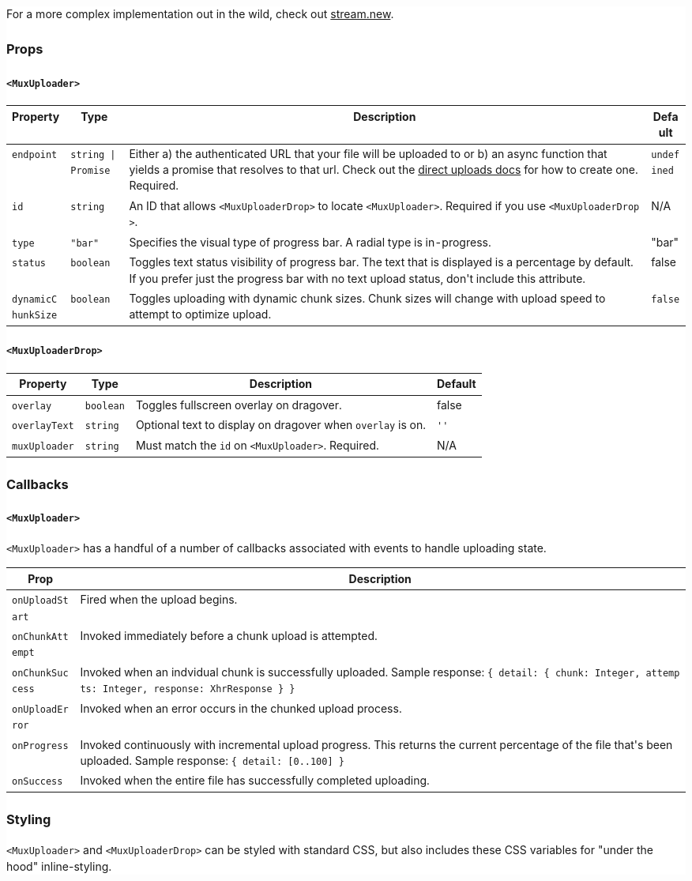 
For a more complex implementation out in the wild, check out [stream.new](https://github.com/muxinc/stream.new/blob/main/pages/index.tsx#L152).

### Props

#### `<MuxUploader>`

| Property           | Type                | Description                                                                                                                                                                                                                                                                                                 | Default                                                          |
| ------------------ | ------------------- | ----------------------------------------------------------------------------------------------------------------------------------------------------------------------------------------------------------------------------------------------------------------------------------------------------------- | ---------------------------------------------------------------- |
| `endpoint`         | `string \| Promise` | Either a) the authenticated URL that your file will be uploaded to or b) an async function that yields a promise that resolves to that url. Check out the [direct uploads docs](https://docs.mux.com/guides/video/upload-files-directly#1-create-an-authenticated-mux-url) for how to create one. Required. | `undefined`                                                      |
| `id`               | `string`            | An ID that allows `<MuxUploaderDrop>` to locate `<MuxUploader>`. Required if you use `<MuxUploaderDrop>`.                                                                                                                                                                                                   | N/A                                                              |
| `type`             | `"bar"`             | Specifies the visual type of progress bar. A radial type is in-progress.                                                                                                                                                                                                                                    | "bar"                                                            |
| `status`           | `boolean`           | Toggles text status visibility of progress bar. The text that is displayed is a percentage by default. If you prefer just the progress bar with no text upload status, don't include this attribute.                                                                                                        | false                                                            |
| `dynamicChunkSize` | `boolean`           | Toggles uploading with dynamic chunk sizes. Chunk sizes will change with upload speed to attempt to optimize upload.                                                                                                                                                                                        | `false`                                                          |

#### `<MuxUploaderDrop>`

| Property      | Type      | Description                                                | Default |
| ------------- | --------- | ---------------------------------------------------------- | ------- |
| `overlay`     | `boolean` | Toggles fullscreen overlay on dragover.                    | false   |
| `overlayText` | `string`  | Optional text to display on dragover when `overlay` is on. | `''`    |
| `muxUploader` | `string ` | Must match the `id` on `<MuxUploader>`. Required.          | N/A     |

### Callbacks

#### `<MuxUploader>`

`<MuxUploader>` has a handful of a number of callbacks associated with events to handle uploading state.

| Prop             | Description                                                                                                                                                          |
| ---------------- | -------------------------------------------------------------------------------------------------------------------------------------------------------------------- |
| `onUploadStart`  | Fired when the upload begins.                                                                                                                                        |
| `onChunkAttempt` | Invoked immediately before a chunk upload is attempted.                                                                                                              |
| `onChunkSuccess` | Invoked when an indvidual chunk is successfully uploaded. Sample response: `{ detail: { chunk: Integer, attempts: Integer, response: XhrResponse } }`                |
| `onUploadError`  | Invoked when an error occurs in the chunked upload process.                                                                                                          |
| `onProgress`     | Invoked continuously with incremental upload progress. This returns the current percentage of the file that's been uploaded. Sample response: `{ detail: [0..100] }` |
| `onSuccess`      | Invoked when the entire file has successfully completed uploading.                                                                                                   |

### Styling

`<MuxUploader>` and `<MuxUploaderDrop>` can be styled with standard CSS, but also includes these CSS variables for "under the hood" inline-styling.
